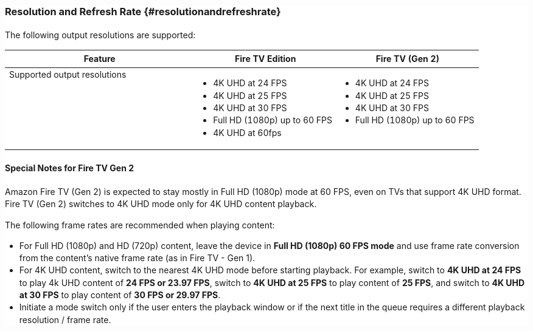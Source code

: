 ### Resolution and Refresh Rate {#resolutionandrefreshrate}

The following output resolutions are supported:

<table class="grid">
<colgroup>
  <col width="40%" />
  <col width="30%" />
  <col width="30%" />
</colgroup>
<thead>
<tr>
  <th>Feature</th>
  <th>Fire TV Edition</th>
  <th>Fire TV (Gen 2)</th>
</tr>
</thead>
<tbody>
<tr>
  <td>Supported output resolutions</td>
  <td><ul>
    <li>4K UHD at 24 FPS</li>
    <li>4K UHD at 25 FPS</li>
    <li>4K UHD at 30 FPS</li>
    <li>Full HD (1080p) up to 60 FPS</li>
    <li>4K UHD at 60fps</li>
  </ul>
  </td>
  <td><ul>
    <li>4K UHD at 24 FPS</li>
    <li>4K UHD at 25 FPS</li>
    <li>4K UHD at 30 FPS</li>
    <li>Full HD (1080p) up to 60 FPS</li>
  </ul>
  </td>
  </tr>
</tbody>
</table>

#### Special Notes for Fire TV Gen 2

Amazon Fire TV (Gen 2) is expected to stay mostly in Full HD (1080p) mode at 60 FPS, even on TVs that support 4K UHD format. Fire TV (Gen 2) switches to 4K UHD mode only for 4K UHD content playback.

The following frame rates are recommended when playing content:

*  For Full HD (1080p) and HD (720p) content, leave the device in **Full HD (1080p) 60 FPS mode** and use frame rate conversion from the content’s native frame rate (as in Fire TV - Gen 1).
*  For 4K UHD content, switch to the nearest 4K UHD mode before starting playback. For example, switch to **4K UHD at 24 FPS** to play 4k UHD content of **24 FPS or 23.97 FPS**, switch to **4K UHD at 25 FPS** to play content of **25 FPS**, and switch to **4K UHD at 30 FPS** to play content of **30 FPS or 29.97 FPS**.
*  Initiate a mode switch only if the user enters the playback window or if the next title in the queue requires a different playback resolution / frame rate.
